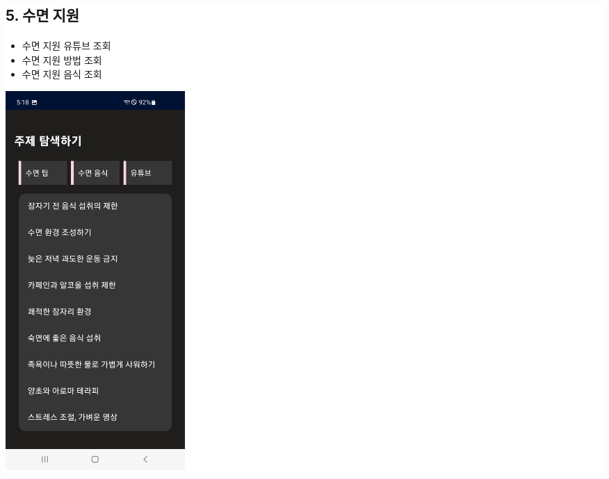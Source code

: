 ## 5. 수면 지원 
 - 수면 지원 유튜브 조회
 - 수면 지원 방법 조회
 - 수면 지원 음식 조회
 <img src="images/11.수면지원페이지.jpg" width="30%" height="30%"/>